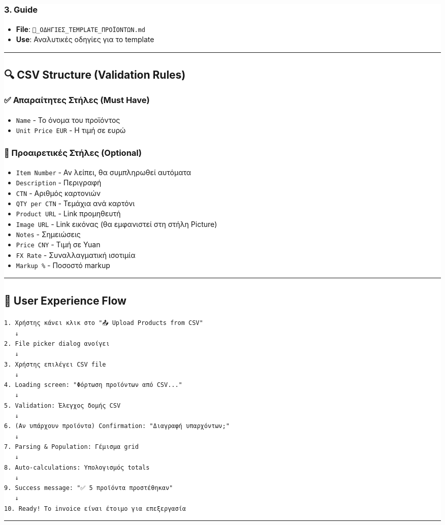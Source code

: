 ### **3. Guide**
- **File**: `📄_ΟΔΗΓΙΕΣ_TEMPLATE_ΠΡΟΪΟΝΤΩΝ.md`
- **Use**: Αναλυτικές οδηγίες για το template

---

## 🔍 CSV Structure (Validation Rules)

### **✅ Απαραίτητες Στήλες** (Must Have)
- `Name` - Το όνομα του προϊόντος
- `Unit Price EUR` - Η τιμή σε ευρώ

### **📝 Προαιρετικές Στήλες** (Optional)
- `Item Number` - Αν λείπει, θα συμπληρωθεί αυτόματα
- `Description` - Περιγραφή
- `CTN` - Αριθμός καρτονιών
- `QTY per CTN` - Τεμάχια ανά καρτόνι
- `Product URL` - Link προμηθευτή
- `Image URL` - Link εικόνας (θα εμφανιστεί στη στήλη Picture)
- `Notes` - Σημειώσεις
- `Price CNY` - Τιμή σε Yuan
- `FX Rate` - Συναλλαγματική ισοτιμία
- `Markup %` - Ποσοστό markup

---

## 🎨 User Experience Flow

```
1. Χρήστης κάνει κλικ στο "📤 Upload Products from CSV"
   ↓
2. File picker dialog ανοίγει
   ↓
3. Χρήστης επιλέγει CSV file
   ↓
4. Loading screen: "Φόρτωση προϊόντων από CSV..."
   ↓
5. Validation: Έλεγχος δομής CSV
   ↓
6. (Αν υπάρχουν προϊόντα) Confirmation: "Διαγραφή υπαρχόντων;"
   ↓
7. Parsing & Population: Γέμισμα grid
   ↓
8. Auto-calculations: Υπολογισμός totals
   ↓
9. Success message: "✅ 5 προϊόντα προστέθηκαν"
   ↓
10. Ready! Το invoice είναι έτοιμο για επεξεργασία
```

---